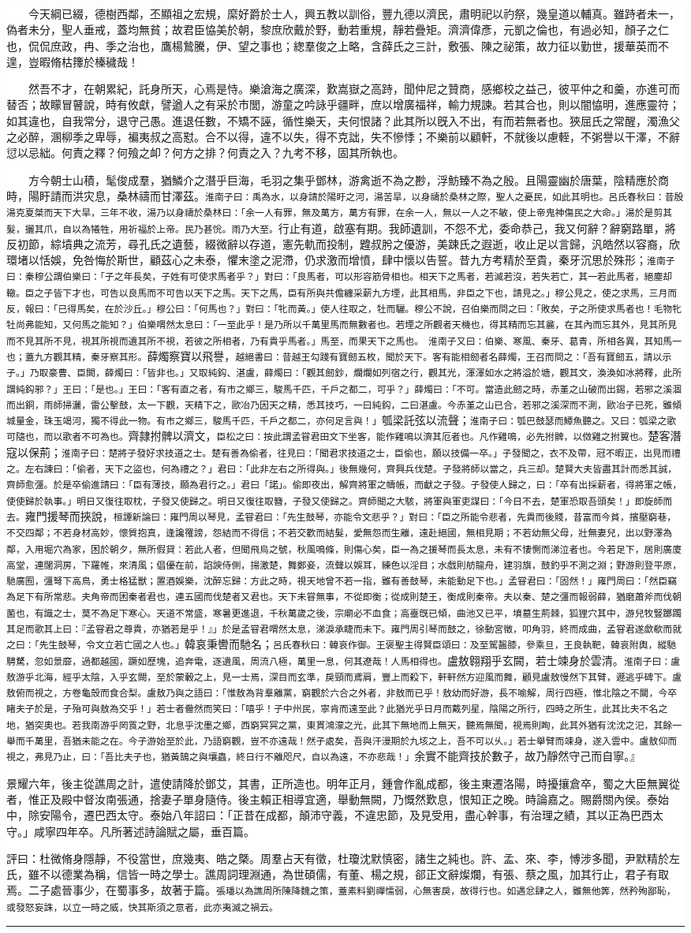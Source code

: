 　　今天綱已綴，德樹西鄰，丕顯祖之宏規，縻好爵於士人，興五教以訓俗，豐九德以濟民，肅明祀以礿祭，幾皇道以輔真。雖跱者未一，偽者未分，聖人垂戒，蓋均無貧；故君臣恊美於朝，黎庶欣戴於野，動若重規，靜若疊矩。濟濟偉彥，元凱之倫也，有過必知，顏子之仁也，侃侃庶政，冉、季之治也，鷹楊鷙騰，伊、望之事也；緫羣俊之上略，含薛氏之三計，敷張、陳之祕策，故力征以勤世，援華英而不遑，豈暇脩枯籜於榛穢哉！

　　然吾不才，在朝累紀，託身所天，心焉是恃。樂滄海之廣深，歎嵩嶽之高跱，聞仲尼之贊商，感鄉校之益己，彼平仲之和羹，亦進可而替否；故矇冒瞽說，時有攸獻，譬遒人之有采於市閭，游童之吟詠乎疆畔，庶以增廣福祥，輸力規諫。若其合也，則以闇恊明，進應靈符；如其違也，自我常分，退守己愚。進退任數，不矯不誣，循性樂天，夫何恨諸？此其所以旣入不出，有而若無者也。狹屈氏之常醒，濁漁父之必醉，溷柳季之卑辱，褊夷叔之高懟。合不以得，違不以失，得不克詘，失不慘悸；不樂前以顧軒，不就後以慮輊，不粥譽以干澤，不辭愆以忌絀。何責之釋？何飱之卹？何方之排？何責之入？九考不移，固其所執也。

　　方今朝士山積，髦俊成羣，猶鱗介之潛乎巨海，毛羽之集乎鄧林，游禽逝不為之尠，浮魴臻不為之殷。且陽靈幽於唐葉，陰精應於商時，陽盱請而洪灾息，桑林禱而甘澤茲。`淮南子曰：禹為水，以身請於陽盱之河，湯苦旱，以身禱於桑林之際，聖人之憂民，如此其明也。呂氏春秋曰：昔殷湯克夏桀而天下大旱，三年不收，湯乃以身禱於桑林曰：「余一人有罪，無及萬方，萬方有罪，在余一人，無以一人之不敏，使上帝鬼神傷民之大命。」湯於是剪其髮，攦其爪，自以為犧牲，用祈福於上帝。民乃甚恱。雨乃大至。`行止有道，啟塞有期。我師遺訓，不怨不尤，委命恭己，我又何辭？辭窮路單，將反初節，綜墳典之流芳，尋孔氏之遺藝，綴微辭以存道，憲先軌而投制，韙叔肹之優游，美踈氏之遐逝，收止足以言歸，汎皓然以容裔，欣環堵以恬娛，免咎悔於斯世，顧茲心之未泰，懼末塗之泥滯，仍求激而增憤，肆中懷以告誓。昔九方考精於至貴，秦牙沉思於殊形；`淮南子曰：秦穆公謂伯樂曰：「子之年長矣，子姓有可使求馬者乎？」對曰：「良馬者，可以形容筋骨相也。相天下之馬者，若滅若沒，若失若亡，其一若此馬者，絕塵却轍。臣之子皆下才也，可告以良馬而不可告以天下之馬。天下之馬，臣有所與共儋纏采薪九方堙，此其相馬，非臣之下也，請見之。」穆公見之，使之求馬，三月而反，報曰：「已得馬矣，在於沙丘。」穆公曰：「何馬也？」對曰：「牝而黃。」使人往取之，牡而驪。穆公不說，召伯樂而問之曰：「敗矣，子之所使求馬者也！毛物牝牡尚弗能知，又何馬之能知？」伯樂喟然太息曰：「一至此乎！是乃所以千萬里馬而無數者也。若堙之所觀者天機也，得其精而忘其麄，在其內而忘其外，見其所見而不見其所不見，視其所視而遺其所不視，若彼之所相者，乃有貴乎馬者。」馬至，而果天下之馬也。　淮南子又曰：伯樂、寒風、秦牙、葛青，所相各異，其知馬一也；蓋九方觀其精，秦牙察其形。`薛燭察寶以飛譽，`越絕書曰：昔越王勾踐有寶劒五枚，聞於天下。客有能相劒者名薛燭，王召而問之：「吾有寶劒五，請以示子。」乃取豪曹、臣闕，薛燭曰：「皆非也。」又取純鈎、湛盧，薛燭曰：「觀其劒鈔，爛爛如列宿之行，觀其光，渾渾如水之將溢於塘，觀其文，渙渙如冰將釋，此所謂純鈎邪？」王曰：「是也。」王曰：「客有直之者，有市之鄉三，駿馬千匹，千戶之都二，可乎？」薛燭曰：「不可。當造此劒之時，赤堇之山破而出錫，若邪之溪涸而出銅，雨師掃灑，雷公擊鼓，太一下觀，天精下之，歐冶乃因天之精，悉其技巧，一曰純鈎，二曰湛盧。今赤堇之山已合，若邪之溪深而不測，歐冶子已死，雖傾城量金，珠玉竭河，獨不得此一物。有市之鄉三，駿馬千匹，千戶之都二，亦何足言與！」`瓠梁託弦以流聲；`淮南子曰：瓠巴鼓瑟而鱏魚聽之。又曰：瓠梁之歌可隨也，而以歌者不可為也。`齊隷拊髀以濟文，`臣松之曰：按此謂孟甞君田文下坐客，能作雞鳴以濟其厄者也。凡作雞鳴，必先拊髀，以傚雞之拊翼也。`楚客潛寇以保荊；`淮南子曰：楚將子發好求技道之士。楚有善為偷者，往見曰：「聞君求技道之士，臣偷也，願以技備一卒。」子發聞之，衣不及帶，冠不暇正，出見而禮之。左右諫曰：「偷者，天下之盜也，何為禮之？」君曰：「此非左右之所得與。」後無幾何，齊興兵伐楚。子發將師以當之，兵三却。楚賢大夫皆盡其計而悉其誠，齊師愈彊。於是卒偷進請曰：「臣有薄技，願為君行之。」君曰「諾」。偷即夜出，解齊將軍之幬帳，而獻之子發。子發使人歸之，曰：「卒有出採薪者，得將軍之帳，使使歸於執事。」明日又復往取枕，子發又使歸之。明日又復往取簪，子發又使歸之。齊師聞之大駭，將軍與軍吏謀曰：「今日不去，楚軍恐取吾頭矣！」即旋師而去。`雍門援琴而挾說，`桓譚新論曰：雍門周以琴見，孟甞君曰：「先生鼓琴，亦能令文悲乎？」對曰：「臣之所能令悲者，先貴而後賤，昔富而今貧，擯壓窮巷，不交四鄰；不若身材高妙，懷質抱真，逢讒罹謗，怨結而不得信；不若交歡而結髮，愛無怨而生離，遠赴絕國，無相見期；不若幼無父母，壯無妻兒，出以野澤為鄰，入用堀穴為家，困於朝夕，無所假貸：若此人者，但聞飛烏之號，秋風鳴條，則傷心矣，臣一為之援琴而長太息，未有不悽惻而涕泣者也。今若足下，居則廣廈高堂，連闥洞房，下羅帷，來清風；倡優在前，諂諛侍側，揚激楚，舞鄭妾，流聲以娛耳，練色以淫目；水戲則舫龍舟，建羽旗，鼓釣乎不測之淵；野游則登平原，馳廣囿，彊弩下高鳥，勇士格猛獸；置酒娛樂，沈醉忘歸：方此之時，視天地曾不若一指，雖有善鼓琴，未能動足下也。」孟甞君曰：「固然！」雍門周曰：「然臣竊為足下有所常悲。夫角帝而困秦者君也，連五國而伐楚者又君也。天下未甞無事，不從即衡；從成則楚王，衡成則秦帝。夫以秦、楚之彊而報弱薛，猶磨蕭斧而伐朝菌也，有識之士，莫不為足下寒心。天道不常盛，寒暑更進退，千秋萬歲之後，宗廟必不血食；高臺旣已傾，曲池又已平，墳墓生荊棘，狐狸穴其中，游兒牧豎躑躅其足而歌其上曰：『孟甞君之尊貴，亦猶若是乎！』」於是孟甞君喟然太息，涕淚承睫而未下。雍門周引琴而鼓之，徐動宮徵，叩角羽，終而成曲，孟甞君遂歔欷而就之曰：「先生鼓琴，令文立若亡國之人也。」`韓哀秉轡而馳名；`呂氏春秋曰：韓哀作御。王褒聖主得賢臣頌曰：及至駕齧膝，參乘旦，王良執靶，韓哀附輿，縱馳騁騖，忽如景靡，過都越國，蹶如歷塊，追奔電，逐遺風，周流八極，萬里一息，何其遼哉！人馬相得也。`盧敖翱翔乎玄闕，若士竦身於雲清。`淮南子曰：盧敖游乎北海，經乎太陰，入乎玄闕，至於蒙轂之上，見一士焉，深目而玄準，戾頸而鳶肩，豐上而殺下，軒軒然方迎風而舞，顧見盧敖慢然下其臂，遯逃乎碑下。盧敖俯而視之，方卷龜殼而食合梨。盧敖乃與之語曰：「惟敖為背羣離黨，窮觀於六合之外者，非敖而已乎！敖幼而好游，長不喻解，周行四極，惟北陰之不闚，今卒睹夫子於是，子殆可與敖為交乎！」若士者齤然而笑曰：「嘻乎！子中州民，寧肯而遠至此？此猶光乎日月而戴列星，陰陽之所行，四時之所生，此其比夫不名之地，猶突奧也。若我南游乎罔䍚之野，北息乎沈墨之鄉，西窮冥冥之黨，東貫鴻濛之光，此其下無地而上無天，聽焉無聞，視焉則眴，此其外猶有沈沈之汜，其餘一舉而千萬里，吾猶未能之在。今子游始至於此，乃語窮觀，豈不亦遠哉！然子處矣，吾與汗漫期於九垓之上，吾不可以乆。」若士舉臂而竦身，遂入雲中。盧敖仰而視之，弗見乃止，曰：「吾比夫子也，猶黃鵠之與壤蟲，終日行不離咫尺，自以為遠，不亦悲哉！」`余實不能齊技於數子，故乃靜然守己而自寧。』

景耀六年，後主從譙周之計，遣使請降於鄧艾，其書，正所造也。明年正月，鍾會作亂成都，後主東遷洛陽，時擾攘倉卒，蜀之大臣無翼從者，惟正及殿中督汝南張通，捨妻子單身隨侍。後主賴正相導宜適，舉動無闕，乃慨然歎息，恨知正之晚。時論嘉之。賜爵關內侯。泰始中，除安陽令，遷巴西太守。泰始八年詔曰：「正昔在成都，顛沛守義，不違忠節，及見受用，盡心幹事，有治理之績，其以正為巴西太守。」咸寧四年卒。凡所著述詩論賦之屬，垂百篇。

評曰：杜微脩身隱靜，不役當世，庶幾夷、皓之槩。周羣占天有徵，杜瓊沈默慎密，諸生之純也。許、孟、來、李，愽涉多聞，尹默精於左氏，雖不以德業為稱，信皆一時之學士。譙周詞理淵通，為世碩儒，有董、楊之規，郤正文辭燦爛，有張、蔡之風，加其行止，君子有取焉。二子處晉事少，在蜀事多，故著于篇。`張璠以為譙周所陳降魏之策，蓋素料劉禪懦弱，心無害戾，故得行也。如遇忿肆之人，雖無他筭，然矜殉鄙恥，或發怒妄誅，以立一時之威，快其斯須之意者，此亦夷滅之禍云。`

* * *

